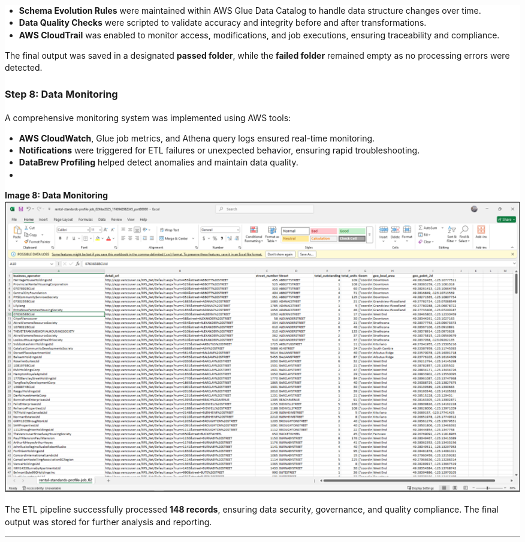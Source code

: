 - **Schema Evolution Rules** were maintained within AWS Glue Data Catalog to handle data structure changes over time.
- **Data Quality Checks** were scripted to validate accuracy and integrity before and after transformations.
- **AWS CloudTrail** was enabled to monitor access, modifications, and job executions, ensuring traceability and compliance.

The final output was saved in a designated **passed folder**, while the **failed folder** remained empty as no processing errors were detected.

### **Step 8: Data Monitoring**
A comprehensive monitoring system was implemented using AWS tools:

- **AWS CloudWatch**, Glue job metrics, and Athena query logs ensured real-time monitoring.
- **Notifications** were triggered for ETL failures or unexpected behavior, ensuring rapid troubleshooting.
- **DataBrew Profiling** helped detect anomalies and maintain data quality.
- 
**Image 8: Data Monitoring**
  ![Monitoried Data](images/summary_data.png)  

The ETL pipeline successfully processed **148 records**, ensuring data security, governance, and quality compliance. The final output was stored for further analysis and reporting.

---

